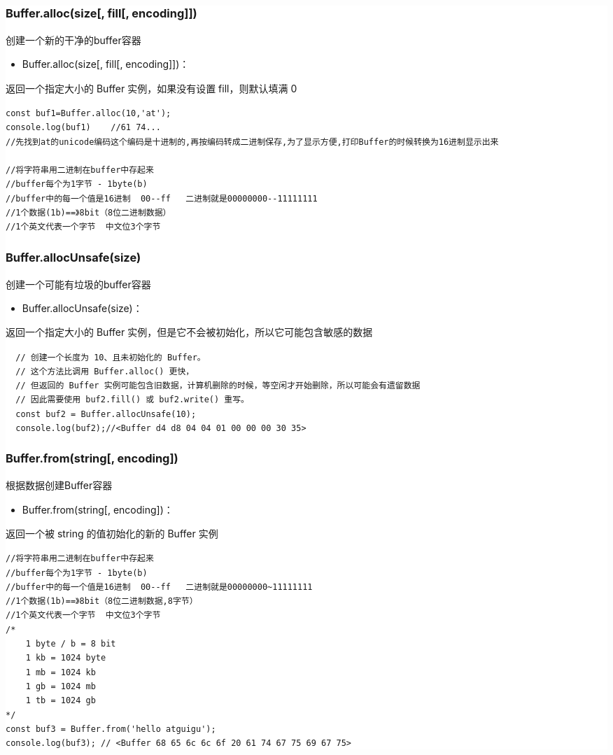 ### Buffer.alloc(size[, fill[, encoding]])

创建一个新的干净的buffer容器

- Buffer.alloc(size[, fill[, encoding]])：

 返回一个指定大小的 Buffer 实例，如果没有设置 fill，则默认填满 0

```
const buf1=Buffer.alloc(10,'at');
console.log(buf1)    //61 74...
//先找到at的unicode编码这个编码是十进制的,再按编码转成二进制保存,为了显示方便,打印Buffer的时候转换为16进制显示出来

//将字符串用二进制在buffer中存起来
//buffer每个为1字节 - 1byte(b)
//buffer中的每一个值是16进制  00--ff   二进制就是00000000--11111111
//1个数据(1b)==》8bit（8位二进制数据）
//1个英文代表一个字节  中文位3个字节

```

### Buffer.allocUnsafe(size)

创建一个可能有垃圾的buffer容器

- Buffer.allocUnsafe(size)：

 返回一个指定大小的 Buffer 实例，但是它不会被初始化，所以它可能包含敏感的数据

```
  // 创建一个长度为 10、且未初始化的 Buffer。
  // 这个方法比调用 Buffer.alloc() 更快，
  // 但返回的 Buffer 实例可能包含旧数据，计算机删除的时候，等空闲才开始删除，所以可能会有遗留数据
  // 因此需要使用 buf2.fill() 或 buf2.write() 重写。
  const buf2 = Buffer.allocUnsafe(10);
  console.log(buf2);//<Buffer d4 d8 04 04 01 00 00 00 30 35>

```

### Buffer.from(string[, encoding])

根据数据创建Buffer容器

- Buffer.from(string[, encoding])：

 返回一个被 string 的值初始化的新的 Buffer 实例

```
//将字符串用二进制在buffer中存起来
//buffer每个为1字节 - 1byte(b)
//buffer中的每一个值是16进制  00--ff   二进制就是00000000~11111111
//1个数据(1b)==》8bit（8位二进制数据,8字节）
//1个英文代表一个字节  中文位3个字节
/*
    1 byte / b = 8 bit
    1 kb = 1024 byte
    1 mb = 1024 kb 
    1 gb = 1024 mb
    1 tb = 1024 gb
*/
const buf3 = Buffer.from('hello atguigu');
console.log(buf3); // <Buffer 68 65 6c 6c 6f 20 61 74 67 75 69 67 75>

```
